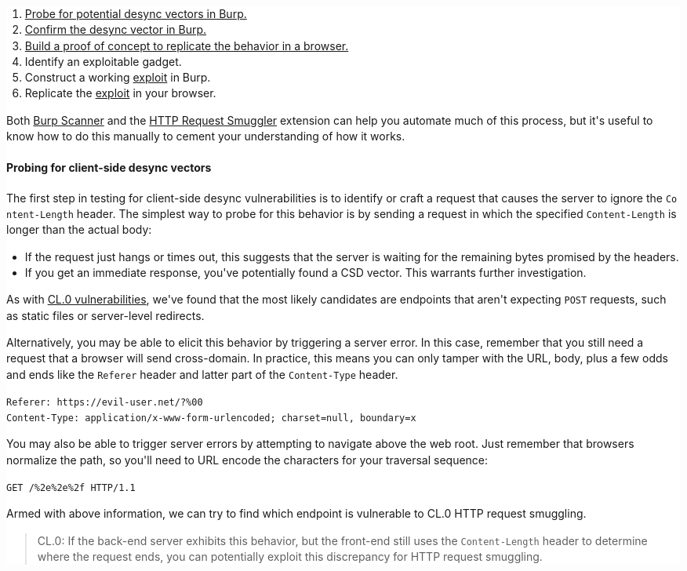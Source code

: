 1.  [Probe for potential desync vectors in Burp.](https://portswigger.net/web-security/request-smuggling/browser/client-side-desync#probing-for-client-side-desync-vectors)
2.  [Confirm the desync vector in Burp.](https://portswigger.net/web-security/request-smuggling/browser/client-side-desync#confirming-the-desync-vector-in-burp)
3.  [Build a proof of concept to replicate the behavior in a browser.](https://portswigger.net/web-security/request-smuggling/browser/client-side-desync#building-a-proof-of-concept-in-a-browser)
4.  Identify an exploitable gadget.
5.  Construct a working [exploit](https://portswigger.net/web-security/request-smuggling/browser/client-side-desync#exploiting-client-side-desync-vulnerabilities) in Burp.
6.  Replicate the [exploit](https://portswigger.net/web-security/request-smuggling/browser/client-side-desync#exploiting-client-side-desync-vulnerabilities) in your browser.

Both [Burp Scanner](https://portswigger.net/burp/vulnerability-scanner) and the [HTTP Request Smuggler](https://portswigger.net/bappstore/aaaa60ef945341e8a450217a54a11646) extension can help you automate much of this process, but it's useful to know how to do this manually to cement your understanding of how it works.

#### Probing for client-side desync vectors

The first step in testing for client-side desync vulnerabilities is to identify or craft a request that causes the server to ignore the `Content-Length` header. The simplest way to probe for this behavior is by sending a request in which the specified `Content-Length` is longer than the actual body:

- If the request just hangs or times out, this suggests that the server is waiting for the remaining bytes promised by the headers. 
- If you get an immediate response, you've potentially found a CSD vector. This warrants further investigation.

As with [CL.0 vulnerabilities](https://portswigger.net/web-security/request-smuggling/browser/cl-0), we've found that the most likely candidates are endpoints that aren't expecting `POST` requests, such as static files or server-level redirects.

Alternatively, you may be able to elicit this behavior by triggering a server error. In this case, remember that you still need a request that a browser will send cross-domain. In practice, this means you can only tamper with the URL, body, plus a few odds and ends like the `Referer` header and latter part of the `Content-Type` header.

```http
Referer: https://evil-user.net/?%00
Content-Type: application/x-www-form-urlencoded; charset=null, boundary=x
```

You may also be able to trigger server errors by attempting to navigate above the web root. Just remember that browsers normalize the path, so you'll need to URL encode the characters for your traversal sequence:

```http
GET /%2e%2e%2f HTTP/1.1
```

Armed with above information, we can try to find which endpoint is vulnerable to CL.0 HTTP request smuggling.

> CL.0: If the back-end server exhibits this behavior, but the front-end still uses the `Content-Length` header to determine where the request ends, you can potentially exploit this discrepancy for HTTP request smuggling.
